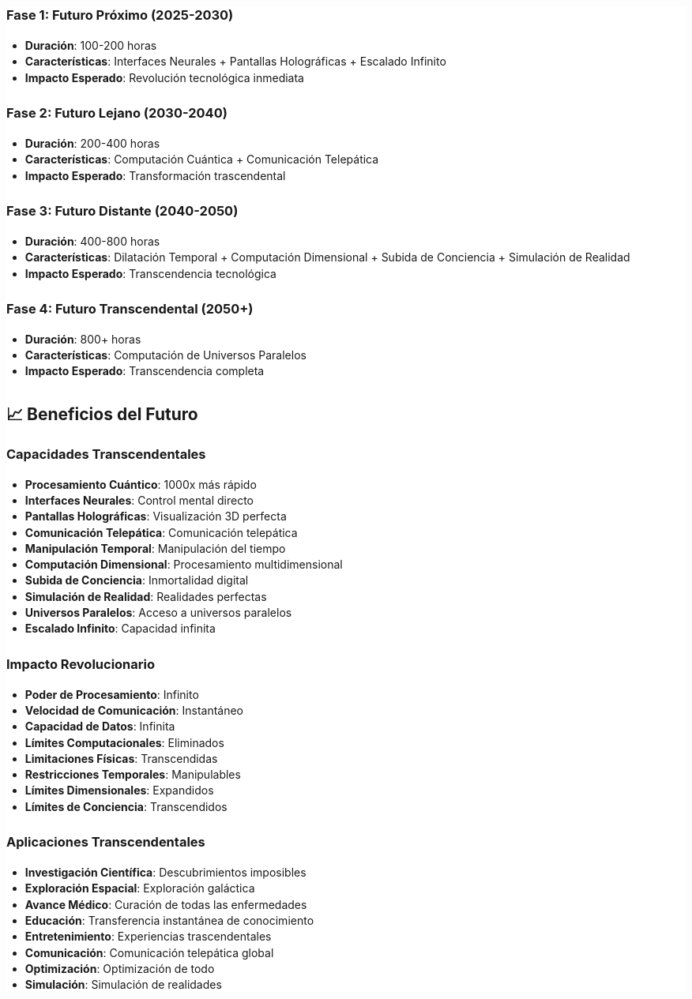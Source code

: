 ### Fase 1: Futuro Próximo (2025-2030)
- **Duración**: 100-200 horas
- **Características**: Interfaces Neurales + Pantallas Holográficas + Escalado Infinito
- **Impacto Esperado**: Revolución tecnológica inmediata

### Fase 2: Futuro Lejano (2030-2040)
- **Duración**: 200-400 horas
- **Características**: Computación Cuántica + Comunicación Telepática
- **Impacto Esperado**: Transformación trascendental

### Fase 3: Futuro Distante (2040-2050)
- **Duración**: 400-800 horas
- **Características**: Dilatación Temporal + Computación Dimensional + Subida de Conciencia + Simulación de Realidad
- **Impacto Esperado**: Transcendencia tecnológica

### Fase 4: Futuro Transcendental (2050+)
- **Duración**: 800+ horas
- **Características**: Computación de Universos Paralelos
- **Impacto Esperado**: Transcendencia completa

## 📈 Beneficios del Futuro

### Capacidades Transcendentales
- **Procesamiento Cuántico**: 1000x más rápido
- **Interfaces Neurales**: Control mental directo
- **Pantallas Holográficas**: Visualización 3D perfecta
- **Comunicación Telepática**: Comunicación telepática
- **Manipulación Temporal**: Manipulación del tiempo
- **Computación Dimensional**: Procesamiento multidimensional
- **Subida de Conciencia**: Inmortalidad digital
- **Simulación de Realidad**: Realidades perfectas
- **Universos Paralelos**: Acceso a universos paralelos
- **Escalado Infinito**: Capacidad infinita

### Impacto Revolucionario
- **Poder de Procesamiento**: Infinito
- **Velocidad de Comunicación**: Instantáneo
- **Capacidad de Datos**: Infinita
- **Límites Computacionales**: Eliminados
- **Limitaciones Físicas**: Transcendidas
- **Restricciones Temporales**: Manipulables
- **Límites Dimensionales**: Expandidos
- **Límites de Conciencia**: Transcendidos

### Aplicaciones Transcendentales
- **Investigación Científica**: Descubrimientos imposibles
- **Exploración Espacial**: Exploración galáctica
- **Avance Médico**: Curación de todas las enfermedades
- **Educación**: Transferencia instantánea de conocimiento
- **Entretenimiento**: Experiencias trascendentales
- **Comunicación**: Comunicación telepática global
- **Optimización**: Optimización de todo
- **Simulación**: Simulación de realidades
